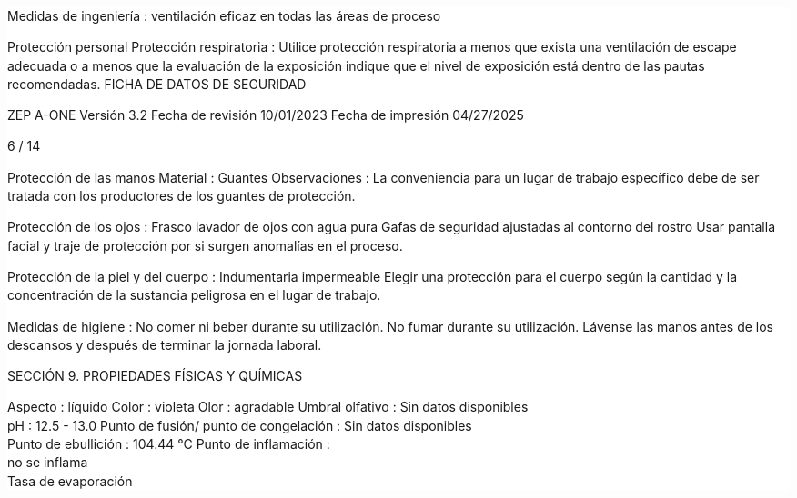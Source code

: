 Medidas de ingeniería 
: ventilación eficaz en todas las áreas de proceso 
 
Protección personal 
Protección respiratoria 
:  Utilice protección respiratoria a menos que exista una 
ventilación de escape adecuada o a menos que la evaluación 
de la exposición indique que el nivel de exposición está 
dentro de las pautas recomendadas. 
FICHA DE DATOS DE SEGURIDAD 
 
ZEP A-ONE 
Versión 3.2 
Fecha de revisión 10/01/2023 
Fecha de impresión 
04/27/2025  
 
 
6 / 14 
 
 
Protección de las manos
Material 
:  Guantes 
Observaciones 
:  La conveniencia para un lugar de trabajo específico debe de 
ser tratada con los productores de los guantes de protección.  
 
Protección de los ojos 
:  Frasco lavador de ojos con agua pura 
Gafas de seguridad ajustadas al contorno del rostro 
Usar pantalla facial y traje de protección por si surgen 
anomalías en el proceso. 
 
Protección de la piel y del 
cuerpo 
: Indumentaria impermeable 
Elegir una protección para el cuerpo según la cantidad y la 
concentración de la sustancia peligrosa en el lugar de trabajo. 
 
Medidas de higiene 
: No comer ni beber durante su utilización. 
No fumar durante su utilización. 
Lávense las manos antes de los descansos y después de 
terminar la jornada laboral. 
 
 
 
 
SECCIÓN 9. PROPIEDADES FÍSICAS Y QUÍMICAS 
 
Aspecto 
: líquido 
Color 
:  violeta 
Olor 
:  agradable 
Umbral olfativo 
:  Sin datos disponibles  
pH 
: 12.5 - 13.0 
Punto de fusión/ punto de 
congelación 
: Sin datos disponibles  
Punto de ebullición 
: 104.44 °C 
Punto de inflamación 
:  
no se inflama  
Tasa de evaporación 